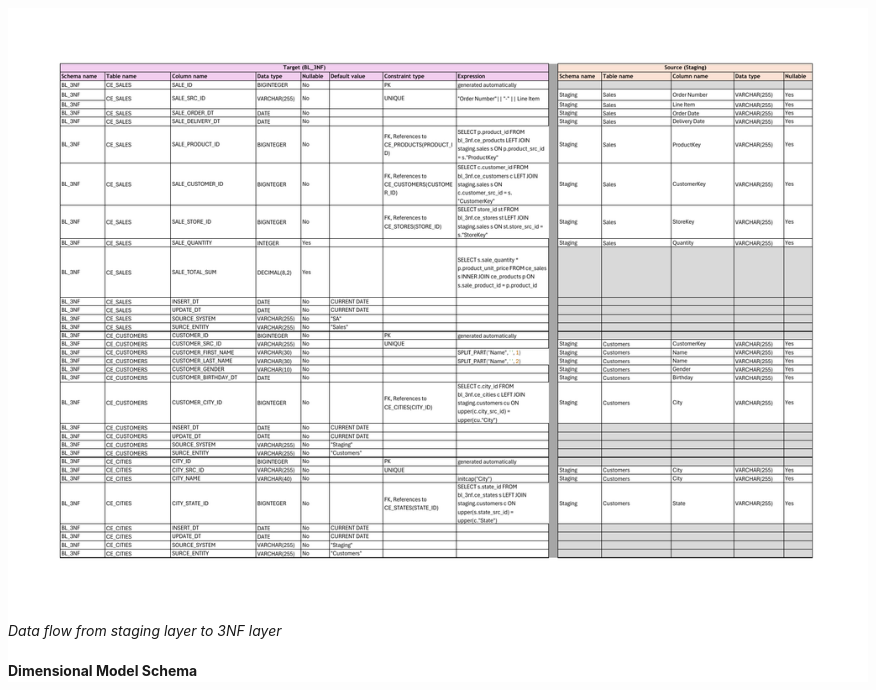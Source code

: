 ![Data Mapping](docs/data_mapping_from_staging_to_3NF_layer.pdf)
*Data flow from staging layer to 3NF layer*

#### Dimensional Model Schema
